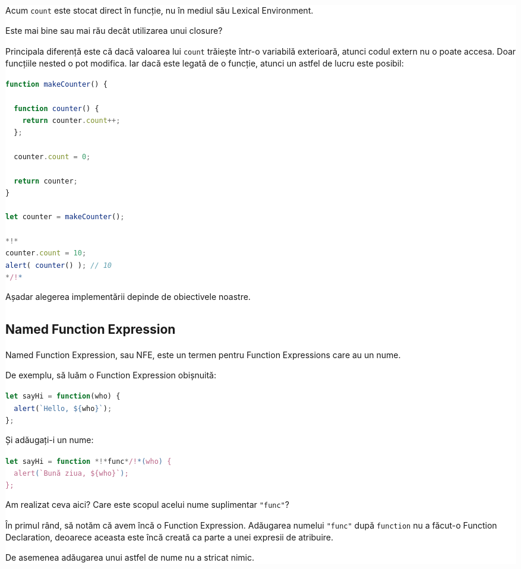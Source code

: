 Acum `count` este stocat direct în funcție, nu în mediul său Lexical Environment.

Este mai bine sau mai rău decât utilizarea unui closure?

Principala diferență este că dacă valoarea lui `count` trăiește într-o variabilă exterioară, atunci codul extern nu o poate accesa. Doar funcțiile nested o pot modifica. Iar dacă este legată de o funcție, atunci un astfel de lucru este posibil:

```js run
function makeCounter() {

  function counter() {
    return counter.count++;
  };

  counter.count = 0;

  return counter;
}

let counter = makeCounter();

*!*
counter.count = 10;
alert( counter() ); // 10
*/!*
```

Așadar alegerea implementării depinde de obiectivele noastre.

## Named Function Expression

Named Function Expression, sau NFE, este un termen pentru Function Expressions care au un nume.

De exemplu, să luăm o Function Expression obișnuită:

```js
let sayHi = function(who) {
  alert(`Hello, ${who}`);
};
```

Și adăugați-i un nume:

```js
let sayHi = function *!*func*/!*(who) {
  alert(`Bună ziua, ${who}`);
};
```

Am realizat ceva aici? Care este scopul acelui nume suplimentar `"func"`?

În primul rând, să notăm că avem încă o Function Expression. Adăugarea numelui `"func"` după `function` nu a făcut-o Function Declaration, deoarece aceasta este încă creată ca parte a unei expresii de atribuire.

De asemenea adăugarea unui astfel de nume nu a stricat nimic.
